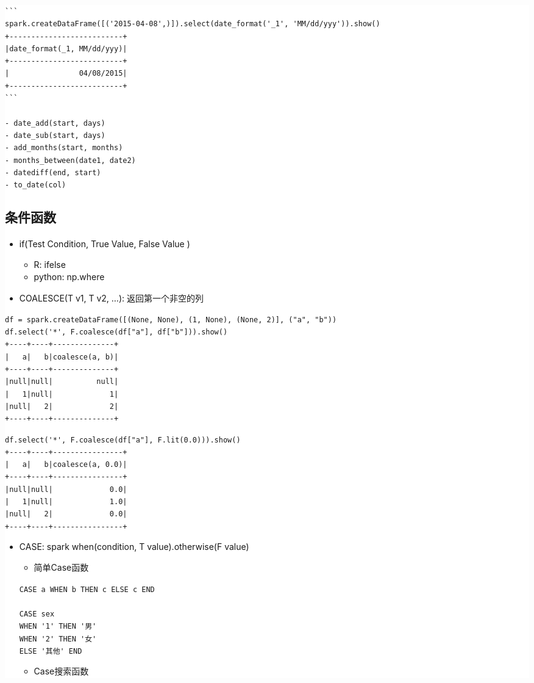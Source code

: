     ```
    spark.createDataFrame([('2015-04-08',)]).select(date_format('_1', 'MM/dd/yyy')).show()
    +--------------------------+
    |date_format(_1, MM/dd/yyy)|
    +--------------------------+
    |                04/08/2015|
    +--------------------------+
    ```
    
    - date_add(start, days)
    - date_sub(start, days)
    - add_months(start, months)
    - months_between(date1, date2)
    - datediff(end, start)
    - to_date(col)

## 条件函数
- if(Test Condition, True Value, False Value )
    - R: ifelse
    - python: np.where

- COALESCE(T v1, T v2, …): 返回第一个非空的列
```
df = spark.createDataFrame([(None, None), (1, None), (None, 2)], ("a", "b"))
df.select('*', F.coalesce(df["a"], df["b"])).show()
+----+----+--------------+
|   a|   b|coalesce(a, b)|
+----+----+--------------+
|null|null|          null|
|   1|null|             1|
|null|   2|             2|
+----+----+--------------+
```
```
df.select('*', F.coalesce(df["a"], F.lit(0.0))).show()
+----+----+----------------+
|   a|   b|coalesce(a, 0.0)|
+----+----+----------------+
|null|null|             0.0|
|   1|null|             1.0|
|null|   2|             0.0|
+----+----+----------------+
```
- CASE: spark when(condition, T value).otherwise(F value)
    - 简单Case函数
    ```
    CASE a WHEN b THEN c ELSE c END
    
    CASE sex
    WHEN '1' THEN '男'
    WHEN '2' THEN '女'
    ELSE '其他' END
    ```
    - Case搜索函数
    

  [1]: https://cwiki.apache.org/confluence/display/Hive/Tutorial#Tutorial-BuiltInFunctions